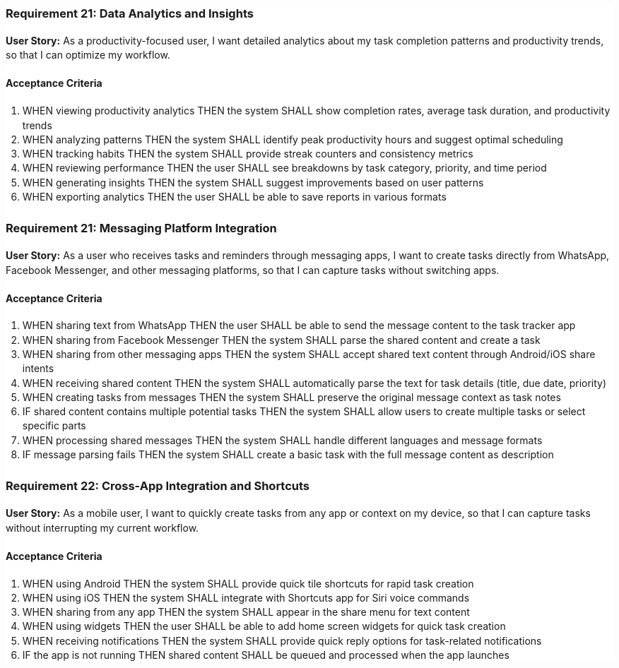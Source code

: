 ### Requirement 21: Data Analytics and Insights

**User Story:** As a productivity-focused user, I want detailed analytics about my task completion patterns and productivity trends, so that I can optimize my workflow.

#### Acceptance Criteria

1. WHEN viewing productivity analytics THEN the system SHALL show completion rates, average task duration, and productivity trends
2. WHEN analyzing patterns THEN the system SHALL identify peak productivity hours and suggest optimal scheduling
3. WHEN tracking habits THEN the system SHALL provide streak counters and consistency metrics
4. WHEN reviewing performance THEN the user SHALL see breakdowns by task category, priority, and time period
5. WHEN generating insights THEN the system SHALL suggest improvements based on user patterns
6. WHEN exporting analytics THEN the user SHALL be able to save reports in various formats

### Requirement 21: Messaging Platform Integration

**User Story:** As a user who receives tasks and reminders through messaging apps, I want to create tasks directly from WhatsApp, Facebook Messenger, and other messaging platforms, so that I can capture tasks without switching apps.

#### Acceptance Criteria

1. WHEN sharing text from WhatsApp THEN the user SHALL be able to send the message content to the task tracker app
2. WHEN sharing from Facebook Messenger THEN the system SHALL parse the shared content and create a task
3. WHEN sharing from other messaging apps THEN the system SHALL accept shared text content through Android/iOS share intents
4. WHEN receiving shared content THEN the system SHALL automatically parse the text for task details (title, due date, priority)
5. WHEN creating tasks from messages THEN the system SHALL preserve the original message context as task notes
6. IF shared content contains multiple potential tasks THEN the system SHALL allow users to create multiple tasks or select specific parts
7. WHEN processing shared messages THEN the system SHALL handle different languages and message formats
8. IF message parsing fails THEN the system SHALL create a basic task with the full message content as description

### Requirement 22: Cross-App Integration and Shortcuts

**User Story:** As a mobile user, I want to quickly create tasks from any app or context on my device, so that I can capture tasks without interrupting my current workflow.

#### Acceptance Criteria

1. WHEN using Android THEN the system SHALL provide quick tile shortcuts for rapid task creation
2. WHEN using iOS THEN the system SHALL integrate with Shortcuts app for Siri voice commands
3. WHEN sharing from any app THEN the system SHALL appear in the share menu for text content
4. WHEN using widgets THEN the user SHALL be able to add home screen widgets for quick task creation
5. WHEN receiving notifications THEN the system SHALL provide quick reply options for task-related notifications
6. IF the app is not running THEN shared content SHALL be queued and processed when the app launches
